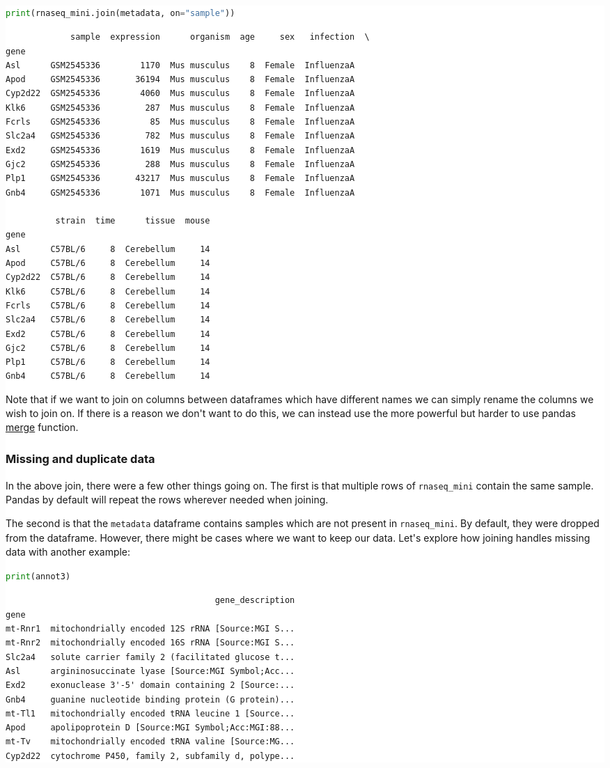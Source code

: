 ```python
print(rnaseq_mini.join(metadata, on="sample"))
```

```output
             sample  expression      organism  age     sex   infection  \
gene                                                                     
Asl      GSM2545336        1170  Mus musculus    8  Female  InfluenzaA   
Apod     GSM2545336       36194  Mus musculus    8  Female  InfluenzaA   
Cyp2d22  GSM2545336        4060  Mus musculus    8  Female  InfluenzaA   
Klk6     GSM2545336         287  Mus musculus    8  Female  InfluenzaA   
Fcrls    GSM2545336          85  Mus musculus    8  Female  InfluenzaA   
Slc2a4   GSM2545336         782  Mus musculus    8  Female  InfluenzaA   
Exd2     GSM2545336        1619  Mus musculus    8  Female  InfluenzaA   
Gjc2     GSM2545336         288  Mus musculus    8  Female  InfluenzaA   
Plp1     GSM2545336       43217  Mus musculus    8  Female  InfluenzaA   
Gnb4     GSM2545336        1071  Mus musculus    8  Female  InfluenzaA   

          strain  time      tissue  mouse  
gene                                       
Asl      C57BL/6     8  Cerebellum     14  
Apod     C57BL/6     8  Cerebellum     14  
Cyp2d22  C57BL/6     8  Cerebellum     14  
Klk6     C57BL/6     8  Cerebellum     14  
Fcrls    C57BL/6     8  Cerebellum     14  
Slc2a4   C57BL/6     8  Cerebellum     14  
Exd2     C57BL/6     8  Cerebellum     14  
Gjc2     C57BL/6     8  Cerebellum     14  
Plp1     C57BL/6     8  Cerebellum     14  
Gnb4     C57BL/6     8  Cerebellum     14  
```

Note that if we want to join on columns between dataframes which have different names we can simply rename the columns we wish to join on. 
If there is a reason we don't want to do this, we can instead use the more powerful but harder to use pandas [merge](https://pandas.pydata.org/docs/reference/api/pandas.DataFrame.merge.html?highlight=merge#pandas.DataFrame.merge) function. 

### Missing and duplicate data

In the above join, there were a few other things going on. 
The first is that multiple rows of `rnaseq_mini` contain the same sample. 
Pandas by default will repeat the rows wherever needed when joining. 

The second is that the `metadata` dataframe contains samples which are not present in `rnaseq_mini`. 
By default, they were dropped from the dataframe.
However, there might be cases where we want to keep our data. 
Let's explore how joining handles missing data with another example:

```python
print(annot3)
```

```output
                                          gene_description
gene                                                      
mt-Rnr1  mitochondrially encoded 12S rRNA [Source:MGI S...
mt-Rnr2  mitochondrially encoded 16S rRNA [Source:MGI S...
Slc2a4   solute carrier family 2 (facilitated glucose t...
Asl      argininosuccinate lyase [Source:MGI Symbol;Acc...
Exd2     exonuclease 3'-5' domain containing 2 [Source:...
Gnb4     guanine nucleotide binding protein (G protein)...
mt-Tl1   mitochondrially encoded tRNA leucine 1 [Source...
Apod     apolipoprotein D [Source:MGI Symbol;Acc:MGI:88...
mt-Tv    mitochondrially encoded tRNA valine [Source:MG...
Cyp2d22  cytochrome P450, family 2, subfamily d, polype...
```